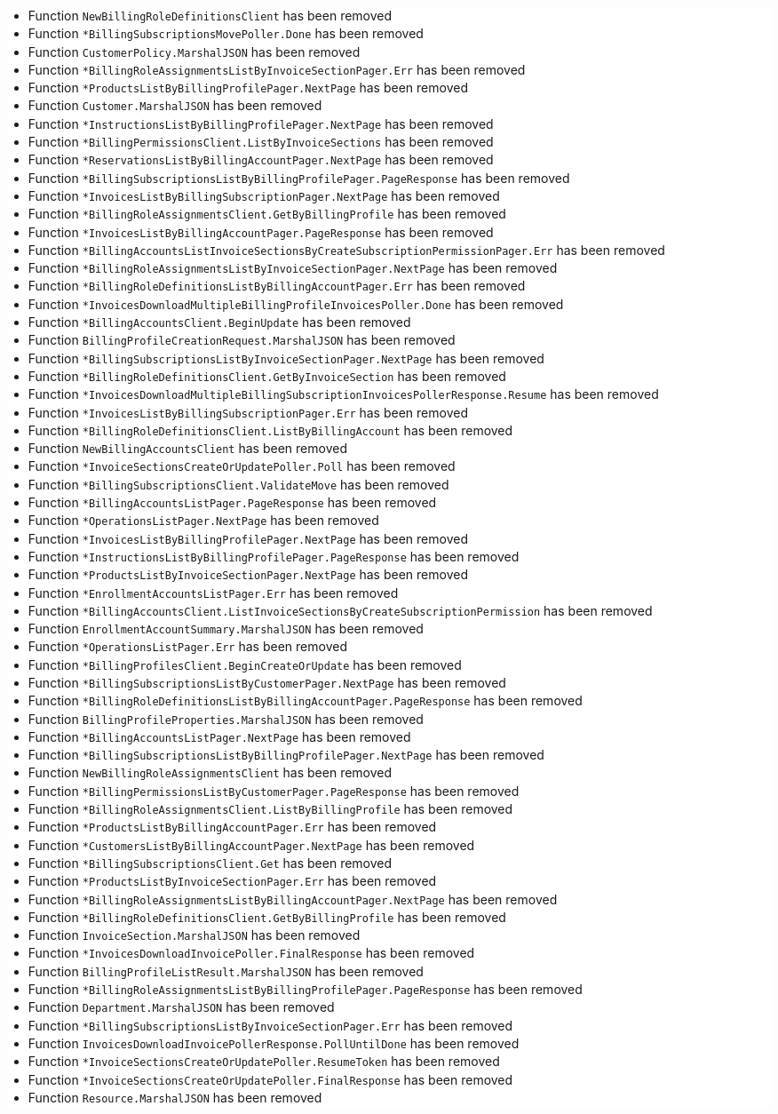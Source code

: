 - Function `NewBillingRoleDefinitionsClient` has been removed
- Function `*BillingSubscriptionsMovePoller.Done` has been removed
- Function `CustomerPolicy.MarshalJSON` has been removed
- Function `*BillingRoleAssignmentsListByInvoiceSectionPager.Err` has been removed
- Function `*ProductsListByBillingProfilePager.NextPage` has been removed
- Function `Customer.MarshalJSON` has been removed
- Function `*InstructionsListByBillingProfilePager.NextPage` has been removed
- Function `*BillingPermissionsClient.ListByInvoiceSections` has been removed
- Function `*ReservationsListByBillingAccountPager.NextPage` has been removed
- Function `*BillingSubscriptionsListByBillingProfilePager.PageResponse` has been removed
- Function `*InvoicesListByBillingSubscriptionPager.NextPage` has been removed
- Function `*BillingRoleAssignmentsClient.GetByBillingProfile` has been removed
- Function `*InvoicesListByBillingAccountPager.PageResponse` has been removed
- Function `*BillingAccountsListInvoiceSectionsByCreateSubscriptionPermissionPager.Err` has been removed
- Function `*BillingRoleAssignmentsListByInvoiceSectionPager.NextPage` has been removed
- Function `*BillingRoleDefinitionsListByBillingAccountPager.Err` has been removed
- Function `*InvoicesDownloadMultipleBillingProfileInvoicesPoller.Done` has been removed
- Function `*BillingAccountsClient.BeginUpdate` has been removed
- Function `BillingProfileCreationRequest.MarshalJSON` has been removed
- Function `*BillingSubscriptionsListByInvoiceSectionPager.NextPage` has been removed
- Function `*BillingRoleDefinitionsClient.GetByInvoiceSection` has been removed
- Function `*InvoicesDownloadMultipleBillingSubscriptionInvoicesPollerResponse.Resume` has been removed
- Function `*InvoicesListByBillingSubscriptionPager.Err` has been removed
- Function `*BillingRoleDefinitionsClient.ListByBillingAccount` has been removed
- Function `NewBillingAccountsClient` has been removed
- Function `*InvoiceSectionsCreateOrUpdatePoller.Poll` has been removed
- Function `*BillingSubscriptionsClient.ValidateMove` has been removed
- Function `*BillingAccountsListPager.PageResponse` has been removed
- Function `*OperationsListPager.NextPage` has been removed
- Function `*InvoicesListByBillingProfilePager.NextPage` has been removed
- Function `*InstructionsListByBillingProfilePager.PageResponse` has been removed
- Function `*ProductsListByInvoiceSectionPager.NextPage` has been removed
- Function `*EnrollmentAccountsListPager.Err` has been removed
- Function `*BillingAccountsClient.ListInvoiceSectionsByCreateSubscriptionPermission` has been removed
- Function `EnrollmentAccountSummary.MarshalJSON` has been removed
- Function `*OperationsListPager.Err` has been removed
- Function `*BillingProfilesClient.BeginCreateOrUpdate` has been removed
- Function `*BillingSubscriptionsListByCustomerPager.NextPage` has been removed
- Function `*BillingRoleDefinitionsListByBillingAccountPager.PageResponse` has been removed
- Function `BillingProfileProperties.MarshalJSON` has been removed
- Function `*BillingAccountsListPager.NextPage` has been removed
- Function `*BillingSubscriptionsListByBillingProfilePager.NextPage` has been removed
- Function `NewBillingRoleAssignmentsClient` has been removed
- Function `*BillingPermissionsListByCustomerPager.PageResponse` has been removed
- Function `*BillingRoleAssignmentsClient.ListByBillingProfile` has been removed
- Function `*ProductsListByBillingAccountPager.Err` has been removed
- Function `*CustomersListByBillingAccountPager.NextPage` has been removed
- Function `*BillingSubscriptionsClient.Get` has been removed
- Function `*ProductsListByInvoiceSectionPager.Err` has been removed
- Function `*BillingRoleAssignmentsListByBillingAccountPager.NextPage` has been removed
- Function `*BillingRoleDefinitionsClient.GetByBillingProfile` has been removed
- Function `InvoiceSection.MarshalJSON` has been removed
- Function `*InvoicesDownloadInvoicePoller.FinalResponse` has been removed
- Function `BillingProfileListResult.MarshalJSON` has been removed
- Function `*BillingRoleAssignmentsListByBillingProfilePager.PageResponse` has been removed
- Function `Department.MarshalJSON` has been removed
- Function `*BillingSubscriptionsListByInvoiceSectionPager.Err` has been removed
- Function `InvoicesDownloadInvoicePollerResponse.PollUntilDone` has been removed
- Function `*InvoiceSectionsCreateOrUpdatePoller.ResumeToken` has been removed
- Function `*InvoiceSectionsCreateOrUpdatePoller.FinalResponse` has been removed
- Function `Resource.MarshalJSON` has been removed